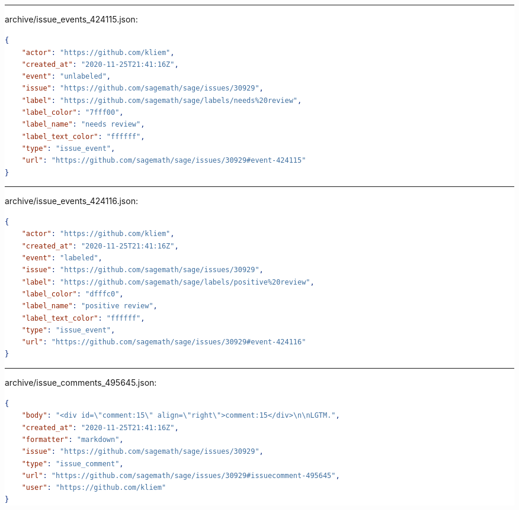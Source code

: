 

---

archive/issue_events_424115.json:
```json
{
    "actor": "https://github.com/kliem",
    "created_at": "2020-11-25T21:41:16Z",
    "event": "unlabeled",
    "issue": "https://github.com/sagemath/sage/issues/30929",
    "label": "https://github.com/sagemath/sage/labels/needs%20review",
    "label_color": "7fff00",
    "label_name": "needs review",
    "label_text_color": "ffffff",
    "type": "issue_event",
    "url": "https://github.com/sagemath/sage/issues/30929#event-424115"
}
```



---

archive/issue_events_424116.json:
```json
{
    "actor": "https://github.com/kliem",
    "created_at": "2020-11-25T21:41:16Z",
    "event": "labeled",
    "issue": "https://github.com/sagemath/sage/issues/30929",
    "label": "https://github.com/sagemath/sage/labels/positive%20review",
    "label_color": "dfffc0",
    "label_name": "positive review",
    "label_text_color": "ffffff",
    "type": "issue_event",
    "url": "https://github.com/sagemath/sage/issues/30929#event-424116"
}
```



---

archive/issue_comments_495645.json:
```json
{
    "body": "<div id=\"comment:15\" align=\"right\">comment:15</div>\n\nLGTM.",
    "created_at": "2020-11-25T21:41:16Z",
    "formatter": "markdown",
    "issue": "https://github.com/sagemath/sage/issues/30929",
    "type": "issue_comment",
    "url": "https://github.com/sagemath/sage/issues/30929#issuecomment-495645",
    "user": "https://github.com/kliem"
}
```
